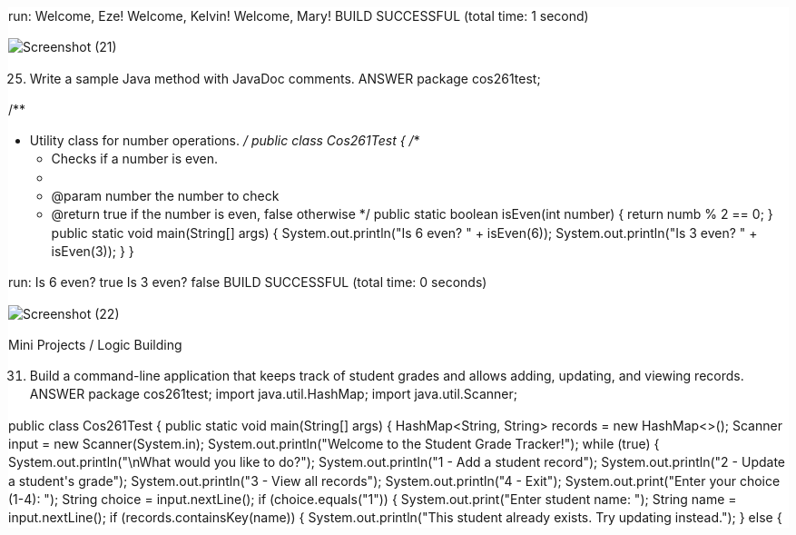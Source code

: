 run:
Welcome, Eze!
Welcome, Kelvin!
Welcome, Mary!
BUILD SUCCESSFUL (total time: 1 second)

![Screenshot (21)](https://github.com/user-attachments/assets/838c254b-4e63-48bd-9938-9173c3619070)

25. Write a sample Java method with JavaDoc comments. 
   ANSWER
package cos261test;

   /**
 * Utility class for number operations.
 */
public class Cos261Test {
    /**
     * Checks if a number is even.
     *
     * @param number the number to check
     * @return true if the number is even, false otherwise
     */
    public static boolean isEven(int number) {
        return numb % 2 == 0;
    }
    public static void main(String[] args) {
        System.out.println("Is 6 even? " + isEven(6));
        System.out.println("Is 3 even? " + isEven(3));
    }
}

run:
Is 6 even? true
Is 3 even? false
BUILD SUCCESSFUL (total time: 0 seconds)

![Screenshot (22)](https://github.com/user-attachments/assets/7194ede9-3ffb-4328-880e-510fef8f8045)

Mini Projects / Logic Building 

31. Build a command-line application that keeps track of student grades and allows adding, updating, and viewing records.
    ANSWER
package cos261test;
import java.util.HashMap;
import java.util.Scanner;

public class Cos261Test {
    public static void main(String[] args) {
        HashMap<String, String> records = new HashMap<>();
        Scanner input = new Scanner(System.in);
        System.out.println("Welcome to the Student Grade Tracker!");
        while (true) {
            System.out.println("\nWhat would you like to do?");
            System.out.println("1 - Add a student record");
            System.out.println("2 - Update a student's grade");
            System.out.println("3 - View all records");
            System.out.println("4 - Exit");
            System.out.print("Enter your choice (1-4): ");
            String choice = input.nextLine();
            if (choice.equals("1")) {
                System.out.print("Enter student name: ");
                String name = input.nextLine();
                if (records.containsKey(name)) {
                    System.out.println("This student already exists. Try updating instead.");
                } else {
